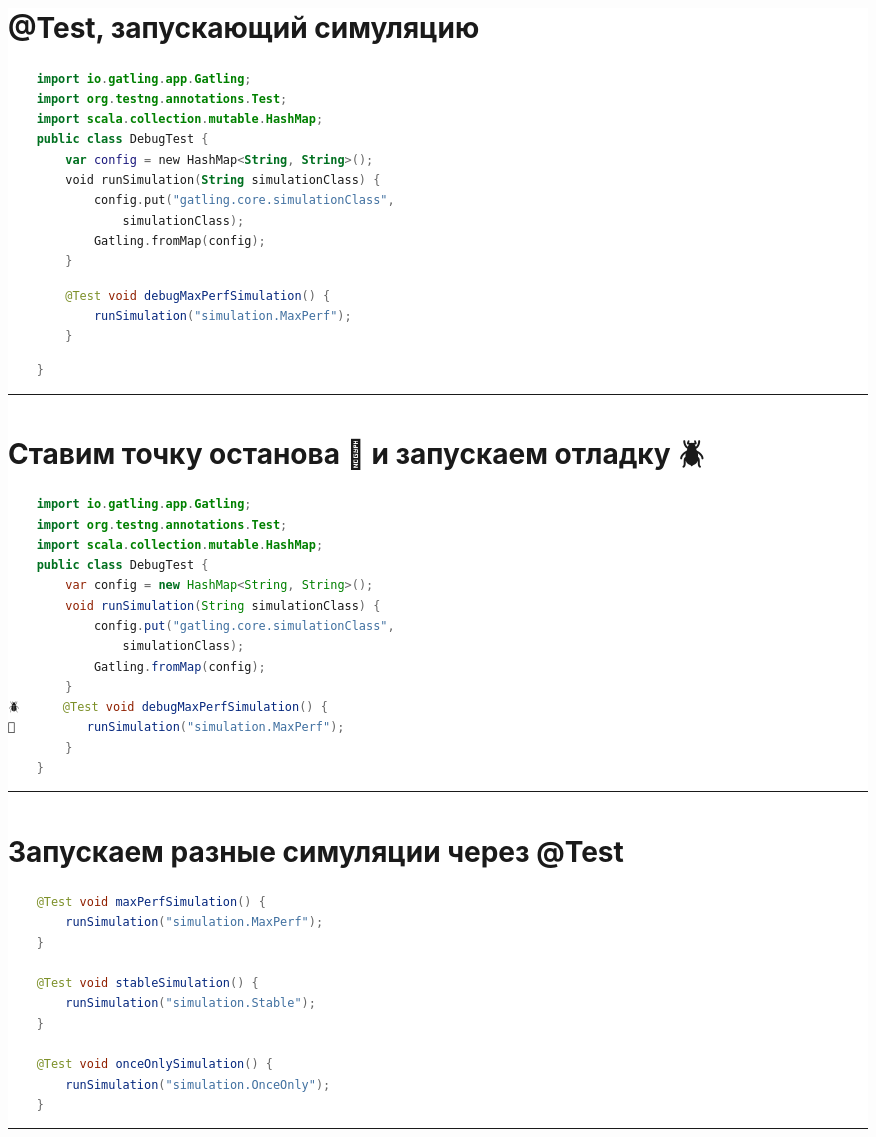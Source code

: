 
# __@Test__, запускающий симуляцию

```kotlin
    import io.gatling.app.Gatling;
    import org.testng.annotations.Test;
    import scala.collection.mutable.HashMap;
    public class DebugTest {
        var config = new HashMap<String, String>();
        void runSimulation(String simulationClass) {
            config.put("gatling.core.simulationClass", 
                simulationClass);
            Gatling.fromMap(config);
        }
```
```java
        @Test void debugMaxPerfSimulation() {
            runSimulation("simulation.MaxPerf");
        }
```
```kotlin
    }
```

---
# Ставим точку останова 🔴 и запускаем отладку 🪲

```java
    import io.gatling.app.Gatling;
    import org.testng.annotations.Test;
    import scala.collection.mutable.HashMap;
    public class DebugTest {
        var config = new HashMap<String, String>();
        void runSimulation(String simulationClass) {
            config.put("gatling.core.simulationClass", 
                simulationClass);
            Gatling.fromMap(config);
        }
🪲      @Test void debugMaxPerfSimulation() {
🔴          runSimulation("simulation.MaxPerf");
        }
    }
```


---

# Запускаем разные симуляции через __@Test__

```java
    @Test void maxPerfSimulation() {
        runSimulation("simulation.MaxPerf");
    }

    @Test void stableSimulation() {
        runSimulation("simulation.Stable");
    }

    @Test void onceOnlySimulation() {
        runSimulation("simulation.OnceOnly");
    }
```

---